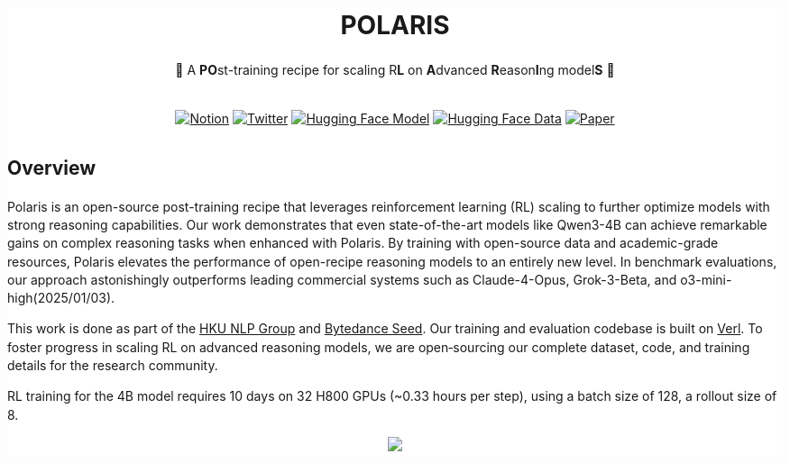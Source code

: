 <div align="center">

#  POLARIS

<div>
   🌠 A <strong>PO</strong>st-training recipe for scaling R<strong>L</strong> on <strong>A</strong>dvanced <strong>R</strong>eason<strong>I</strong>ng model<strong>S</strong> 🚀
</div>
</div>
<div>
<br>

<div align="center">

[![Notion](https://img.shields.io/badge/Notion-%23000000.svg?style=for-the-badge&logo=notion&logoColor=white)](https://honorable-payment-890.notion.site/POLARIS-A-POst-training-recipe-for-scaling-reinforcement-Learning-on-Advanced-ReasonIng-modelS-1dfa954ff7c38094923ec7772bf447a1)
[![Twitter](https://img.shields.io/badge/twitter-white?style=for-the-badge&logo=X&logoColor=000&color=000&labelColor=white)](https://x.com/AnChancy46881/status/1936099024769368506)
[![Hugging Face Model](https://img.shields.io/badge/models-%23000000?style=for-the-badge&logo=huggingface&logoColor=000&logoColor=white)](https://huggingface.co/POLARIS-Project/Polaris-4B-Preview)
[![Hugging Face Data](https://img.shields.io/badge/data-%23000000?style=for-the-badge&logo=huggingface&logoColor=000&logoColor=white)](https://huggingface.co/datasets/POLARIS-Project/Polaris-Dataset-53K)
[![Paper](https://img.shields.io/badge/Paper-%23000000?style=for-the-badge&logo=arxiv&logoColor=000&labelColor=white)]()
</div>
</div>


## Overview

Polaris is an open-source post-training recipe that leverages reinforcement learning (RL) scaling to further optimize models with strong reasoning capabilities. Our work demonstrates that even state-of-the-art models like Qwen3-4B can achieve remarkable gains on complex reasoning tasks when enhanced with Polaris.
By training with open-source data and academic-grade resources, Polaris elevates the performance of open-recipe reasoning models to an entirely new level. In benchmark evaluations, our approach astonishingly outperforms leading commercial systems such as Claude-4-Opus, Grok-3-Beta, and o3-mini-high(2025/01/03).

This work is done as part of the [HKU NLP Group](https://hkunlp.github.io/) and [Bytedance Seed](https://seed.bytedance.com/). Our training and evaluation codebase is built on [Verl](https://github.com/volcengine/verl). To foster progress in scaling RL on advanced reasoning models, we are open‐sourcing our complete dataset, code, and training details for the research community.

RL training for the 4B model requires 10 days on 32 H800 GPUs (~0.33 hours per step), using a batch size of 128, a rollout size of 8.

<div align="center">
<img src="figs/aime25.png" width="80%" />
</div>
